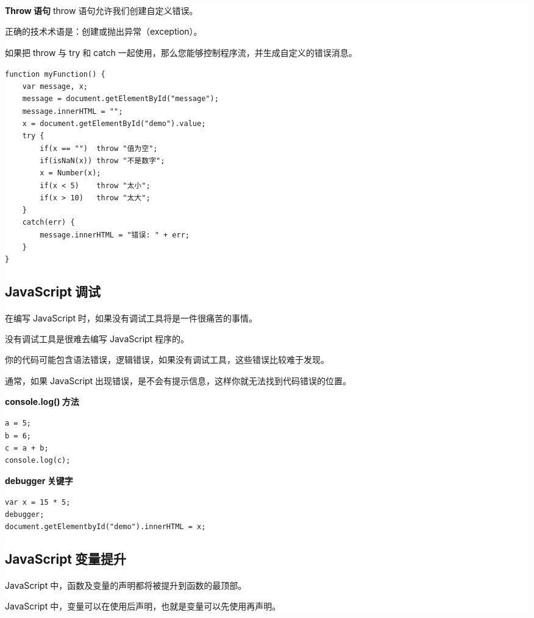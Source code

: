 **Throw 语句**
throw 语句允许我们创建自定义错误。

正确的技术术语是：创建或抛出异常（exception）。

如果把 throw 与 try 和 catch 一起使用，那么您能够控制程序流，并生成自定义的错误消息。

```
function myFunction() {
    var message, x;
    message = document.getElementById("message");
    message.innerHTML = "";
    x = document.getElementById("demo").value;
    try { 
        if(x == "")  throw "值为空";
        if(isNaN(x)) throw "不是数字";
        x = Number(x);
        if(x < 5)    throw "太小";
        if(x > 10)   throw "太大";
    }
    catch(err) {
        message.innerHTML = "错误: " + err;
    }
}
```

## JavaScript 调试
在编写 JavaScript 时，如果没有调试工具将是一件很痛苦的事情。

没有调试工具是很难去编写 JavaScript 程序的。

你的代码可能包含语法错误，逻辑错误，如果没有调试工具，这些错误比较难于发现。

通常，如果 JavaScript 出现错误，是不会有提示信息，这样你就无法找到代码错误的位置。

**console.log() 方法**
```
a = 5;
b = 6;
c = a + b;
console.log(c);
```

**debugger 关键字**
```
var x = 15 * 5;
debugger;
document.getElementbyId("demo").innerHTML = x;
```

## JavaScript 变量提升
JavaScript 中，函数及变量的声明都将被提升到函数的最顶部。

JavaScript 中，变量可以在使用后声明，也就是变量可以先使用再声明。

